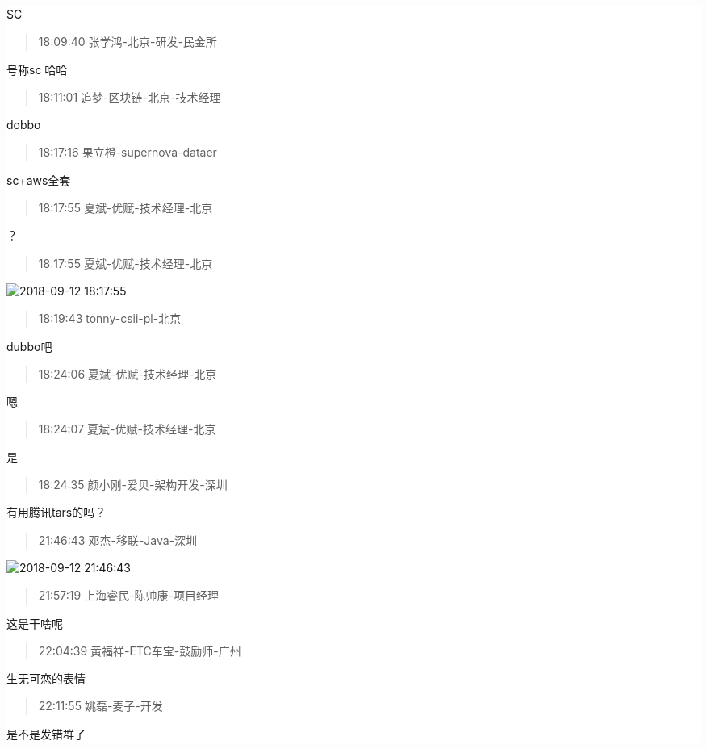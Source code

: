 SC  
   
> 18:09:40  张学鸿-北京-研发-民金所  
   
号称sc 哈哈  
   
> 18:11:01  追梦-区块链-北京-技术经理  
   
dobbo  
   
> 18:17:16  果立橙-supernova-dataer  
   
sc+aws全套  
   
> 18:17:55  夏斌-优赋-技术经理-北京  
   
？  
   
> 18:17:55  夏斌-优赋-技术经理-北京  
   
![2018-09-12 18:17:55](http://static.cocolian.cn/img/20180912_181755.png) 
   
> 18:19:43  tonny-csii-pl-北京  
   
dubbo吧  
   
> 18:24:06  夏斌-优赋-技术经理-北京  
   
嗯  
   
> 18:24:07  夏斌-优赋-技术经理-北京  
   
是  
   
> 18:24:35  颜小刚-爱贝-架构开发-深圳  
   
有用腾讯tars的吗？  
   
> 21:46:43  邓杰-移联-Java-深圳  
   
![2018-09-12 21:46:43](http://static.cocolian.cn/img/20180912_214643.png) 
   
> 21:57:19  上海睿民-陈帅康-项目经理  
   
这是干啥呢  
   
> 22:04:39  黄福祥-ETC车宝-鼓励师-广州  
   
生无可恋的表情  
   
> 22:11:55  姚磊-麦子-开发  
   
是不是发错群了  
   
